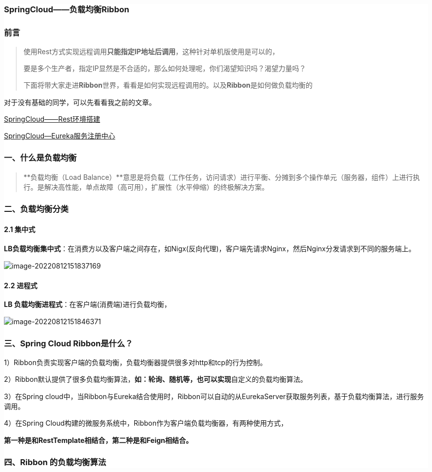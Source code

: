 

### SpringCloud——负载均衡Ribbon

### 前言

> 使用Rest方式实现远程调用**只能指定IP地址后调用**，这种针对单机版使用是可以的，
>
> 要是多个生产者，指定IP显然是不合适的，那么如何处理呢，你们渴望知识吗？渴望力量吗？
>
> 下面将带大家走进**Ribbon**世界，看看是如何实现远程调用的。以及**Ribbon**是如何做负载均衡的

对于没有基础的同学，可以先看看我之前的文章。

[SpringCloud——Rest环境搭建]()

[SpringCloud—Eureka服务注册中心]()

### 一、什么是负载均衡

> **负载均衡（Load Balance）**意思是将负载（工作任务，访问请求）进行平衡、分摊到多个操作单元（服务器，组件）上进行执行。是解决高性能，单点故障（高可用），扩展性（水平伸缩）的终极解决方案。

### 二、负载均衡分类

#### 2.1 集中式

**LB负载均衡集中式**：在消费方以及客户端之间存在，如Nigx(反向代理)，客户端先请求Nginx，然后Nginx分发请求到不同的服务端上。

![image-20220812151837169](https://whcoding.oss-cn-hangzhou.aliyuncs.com/img/image-20220812151837169.png)



#### 2.2 进程式 

**LB 负载均衡进程式**：在客户端(消费端)进行负载均衡，



![image-20220812151846371](https://whcoding.oss-cn-hangzhou.aliyuncs.com/img/image-20220812151846371.png)





### 三、Spring Cloud Ribbon是什么？

1）Ribbon负责实现客户端的负载均衡，负载均衡器提供很多对http和tcp的行为控制。

2）Ribbon默认提供了很多负载均衡算法，**如：轮询、随机等，也可以实现**自定义的负载均衡算法。

3）在Spring cloud中，当Ribbon与Eureka结合使用时，Ribbon可以自动的从EurekaServer获取服务列表，基于负载均衡算法，进行服务调用。

4）在Spring Cloud构建的微服务系统中，Ribbon作为客户端负载均衡器，有两种使用方式，

**第一种是和RestTemplate相结合，第二种是和Feign相结合。**

### 四、Ribbon 的负载均衡算法

